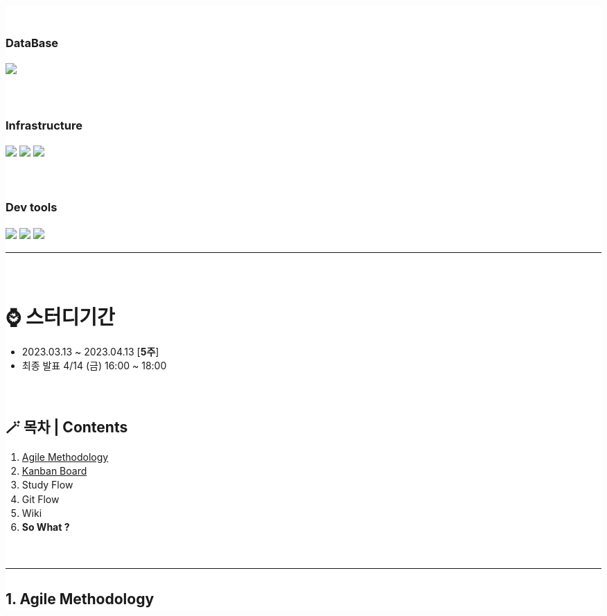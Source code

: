 <br>

### DataBase

<a href="https://www.mongodb.com/cloud/atlas/lp/try4?utm_source=google&utm_campaign=search_gs_pl_evergreen_atlas_core_prosp-brand_gic-null_apac-kr_ps-all_desktop_eng_lead&utm_term=mongodb&utm_medium=cpc_paid_search&utm_ad=e&utm_ad_campaign_id=12212624365&adgroup=115749706703&cq_cmp=12212624365&gclid=Cj0KCQiApKagBhC1ARIsAFc7Mc6_4WgjIAEWQ95e9XsKLNapwzrK2L9HoxqTsnJa7AtnH6CrzvLCTggaApIQEALw_wcB"><img src="https://img.shields.io/badge/MongoDB-47A248?style=&logo=MongoDB&logoColor=white"/> </a>

<br>

### Infrastructure

<a href="https://aws.amazon.com/ko/free/?trk=fa2d6ba3-df80-4d24-a453-bf30ad163af9&sc_channel=ps&s_kwcid=AL!4422!3!563761819834!e!!g!!aws&ef_id=Cj0KCQiApKagBhC1ARIsAFc7Mc439Ec1oAMatEG588Z9Z9udI2aaKDuxWyWgIT5ZhF01JVuNcMjKXZUaAl55EALw_wcB:G:s&s_kwcid=AL!4422!3!563761819834!e!!g!!aws&all-free-tier.sort-by=item.additionalFields.SortRank&all-free-tier.sort-order=asc&awsf.Free%20Tier%20Types=*all&awsf.Free%20Tier%20Categories=*all"><img src="https://img.shields.io/badge/AWS-232F3E?style=&logo=Amazon AWS&logoColor=white"/></a>
<img src="https://img.shields.io/badge/AWS Lambda-FF9900?style=&logo=Amazon AWS&logoColor=white"/>
<img src="https://img.shields.io/badge/AWS S3-569A31?style=&logo=Amazon S3&logoColor=white"/>

<br>

### Dev tools

<img src="https://img.shields.io/badge/VSCode-007ACC?style=&logo=Visual Studio Code&logoColor=white"/>
<img src="https://img.shields.io/badge/GitHub-181717?style=&logo=GitHub&logoColor=white"/>
<a href="https://www.sourcetreeapp.com/">
<img src="https://img.shields.io/badge/Sourcetree-0052CC?style=&logo=Sourcetree&logoColor=white"/>
</a>

---

<br>

# ⌚ 스터디기간

- 2023.03.13 ~ 2023.04.13 [__5주__]
- 최종 발표 4/14 (금) 16:00 ~ 18:00

<br>

## 🪄 목차 | Contents

1. [Agile Methodology](http://blog.rightbrain.co.kr/CMS1/wp-content/uploads/2015/09/%EA%B7%B8%EB%A6%BC-2.png)
2. [Kanban Board](https://trello.com/b/GYwdqCnY/project1)
3. Study Flow
4. Git Flow
5. Wiki
6. **So What ?**

<br>
<hr>

## 1. Agile Methodology
